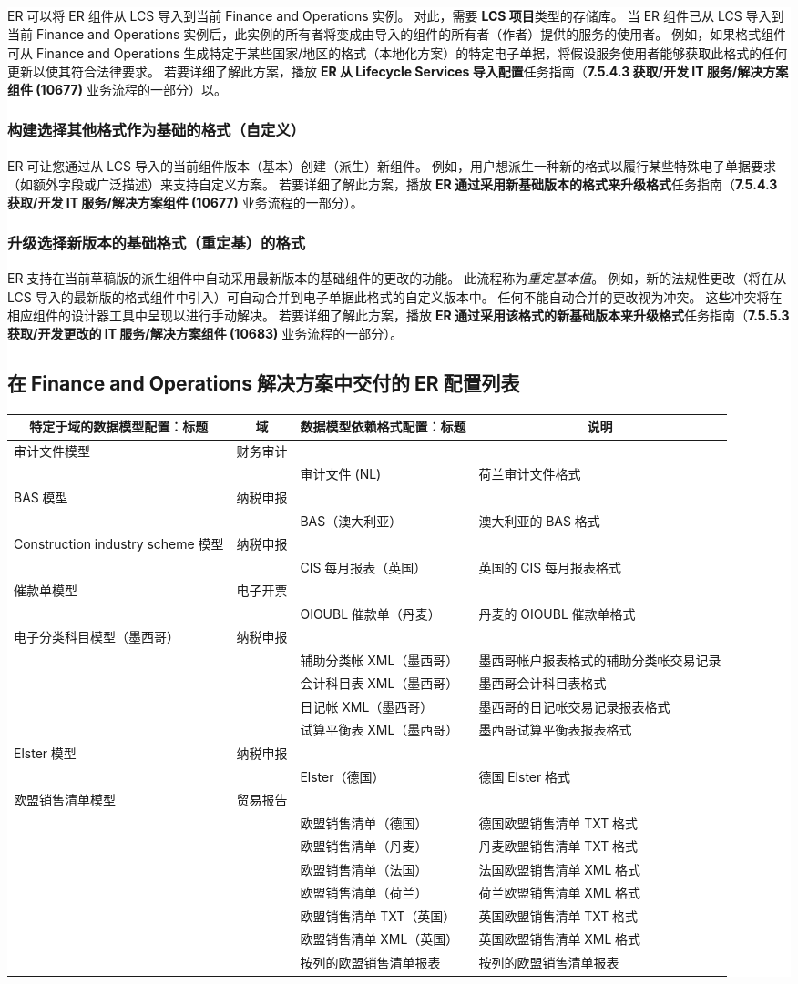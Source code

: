 ER 可以将 ER 组件从 LCS 导入到当前 Finance and Operations 实例。 对此，需要 **LCS 项目**类型的存储库。 当 ER 组件已从 LCS 导入到当前 Finance and Operations 实例后，此实例的所有者将变成由导入的组件的所有者（作者）提供的服务的使用者。 例如，如果格式组件可从 Finance and Operations 生成特定于某些国家/地区的格式（本地化方案）的特定电子单据，将假设服务使用者能够获取此格式的任何更新以使其符合法律要求。 若要详细了解此方案，播放 **ER 从 Lifecycle Services 导入配置**任务指南（**7.5.4.3 获取/开发 IT 服务/解决方案组件 (10677)** 业务流程的一部分）以。

### <a name="building-a-format-selecting-another-format-as-a-base-customization"></a>构建选择其他格式作为基础的格式（自定义）

ER 可让您通过从 LCS 导入的当前组件版本（基本）创建（派生）新组件。 例如，用户想派生一种新的格式以履行某些特殊电子单据要求（如额外字段或广泛描述）来支持自定义方案。 若要详细了解此方案，播放 **ER 通过采用新基础版本的格式来升级格式**任务指南（**7.5.4.3 获取/开发 IT 服务/解决方案组件 (10677)** 业务流程的一部分）。

### <a name="upgrading-a-format-selecting-a-new-version-of-base-format-rebase"></a>升级选择新版本的基础格式（重定基）的格式

ER 支持在当前草稿版的派生组件中自动采用最新版本的基础组件的更改的功能。 此流程称为*重定基本值*。 例如，新的法规性更改（将在从 LCS 导入的最新版的格式组件中引入）可自动合并到电子单据此格式的自定义版本中。 任何不能自动合并的更改视为冲突。 这些冲突将在相应组件的设计器工具中呈现以进行手动解决。 若要详细了解此方案，播放 **ER 通过采用该格式的新基础版本来升级格式**任务指南（**7.5.5.3 获取/开发更改的 IT 服务/解决方案组件 (10683)** 业务流程的一部分）。

## <a name="list-of-er-configurations-that-are-delivered-in-the-finance-and-operations-solution"></a>在 Finance and Operations 解决方案中交付的 ER 配置列表

| 特定于域的数据模型配置︰标题 | 域                | 数据模型依赖格式配置︰标题 | 说明                                                        |
|--------------------------------------------------|-----------------------|---------------------------------------------------|--------------------------------------------------------------------|
| 审计文件模型                                 | 财务审计       |                                                   |                                                                    |
|                                                  |                       | 审计文件 (NL)                                   | 荷兰审计文件格式                                  |
| BAS 模型                                        | 纳税申报         |                                                   |                                                                    |
|                                                  |                       | BAS（澳大利亚）                                          | 澳大利亚的 BAS 格式                                           |
| Construction industry scheme 模型               | 纳税申报         |                                                   |                                                                    |
|                                                  |                       | CIS 每月报表（英国）                           | 英国的 CIS 每月报表格式                   |
| 催款单模型                          | 电子开票  |                                                   |                                                                    |
|                                                  |                       | OIOUBL 催款单（丹麦）                     | 丹麦的 OIOUBL 催款单格式                        |
| 电子分类科目模型（墨西哥）          | 纳税申报         |                                                   |                                                                    |
|                                                  |                       | 辅助分类帐 XML（墨西哥）                         | 墨西哥帐户报表格式的辅助分类帐交易记录 |
|                                                  |                       | 会计科目表 XML（墨西哥）                         | 墨西哥会计科目表格式                          |
|                                                  |                       | 日记帐 XML（墨西哥）                                 | 墨西哥的日记帐交易记录报表格式                      |
|                                                  |                       | 试算平衡表 XML（墨西哥）                            | 墨西哥试算平衡表报表格式                             |
| Elster 模型                                     | 纳税申报         |                                                   |                                                                    |
|                                                  |                       | Elster（德国）                                       | 德国 Elster 格式                                          |
| 欧盟销售清单模型                              | 贸易报告       |                                                   |                                                                    |
|                                                  |                       | 欧盟销售清单（德国）                                | 德国欧盟销售清单 TXT 格式                               |
|                                                  |                       | 欧盟销售清单（丹麦）                                | 丹麦欧盟销售清单 TXT 格式                               |
|                                                  |                       | 欧盟销售清单（法国）                                | 法国欧盟销售清单 XML 格式                                |
|                                                  |                       | 欧盟销售清单（荷兰）                                | 荷兰欧盟销售清单 XML 格式                           |
|                                                  |                       | 欧盟销售清单 TXT（英国）                            | 英国欧盟销售清单 TXT 格式                    |
|                                                  |                       | 欧盟销售清单 XML（英国）                            | 英国欧盟销售清单 XML 格式                    |
|                                                  |                       | 按列的欧盟销售清单报表                   | 按列的欧盟销售清单报表                                    |